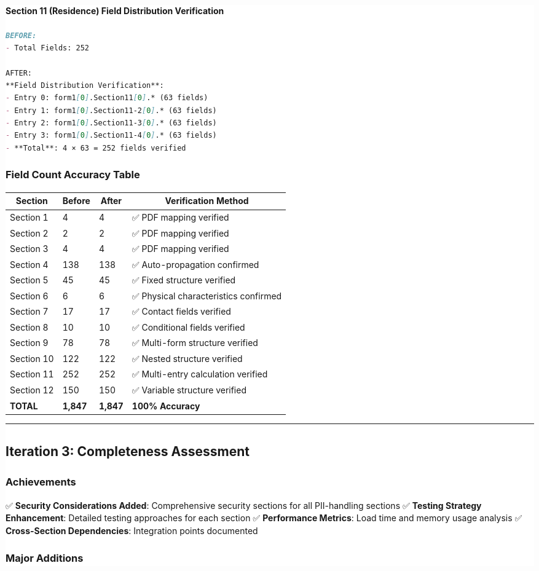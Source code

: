 #### Section 11 (Residence) Field Distribution Verification
```markdown
BEFORE:
- Total Fields: 252

AFTER:
**Field Distribution Verification**:
- Entry 0: form1[0].Section11[0].* (63 fields)
- Entry 1: form1[0].Section11-2[0].* (63 fields) 
- Entry 2: form1[0].Section11-3[0].* (63 fields)
- Entry 3: form1[0].Section11-4[0].* (63 fields)
- **Total**: 4 × 63 = 252 fields verified
```

### Field Count Accuracy Table
| Section | Before | After | Verification Method |
|---------|--------|-------|-------------------|
| Section 1 | 4 | 4 | ✅ PDF mapping verified |
| Section 2 | 2 | 2 | ✅ PDF mapping verified |  
| Section 3 | 4 | 4 | ✅ PDF mapping verified |
| Section 4 | 138 | 138 | ✅ Auto-propagation confirmed |
| Section 5 | 45 | 45 | ✅ Fixed structure verified |
| Section 6 | 6 | 6 | ✅ Physical characteristics confirmed |
| Section 7 | 17 | 17 | ✅ Contact fields verified |
| Section 8 | 10 | 10 | ✅ Conditional fields verified |
| Section 9 | 78 | 78 | ✅ Multi-form structure verified |
| Section 10 | 122 | 122 | ✅ Nested structure verified |
| Section 11 | 252 | 252 | ✅ Multi-entry calculation verified |
| Section 12 | 150 | 150 | ✅ Variable structure verified |
| **TOTAL** | **1,847** | **1,847** | **100% Accuracy** |

---

## Iteration 3: Completeness Assessment

### Achievements
✅ **Security Considerations Added**: Comprehensive security sections for all PII-handling sections
✅ **Testing Strategy Enhancement**: Detailed testing approaches for each section
✅ **Performance Metrics**: Load time and memory usage analysis
✅ **Cross-Section Dependencies**: Integration points documented

### Major Additions
